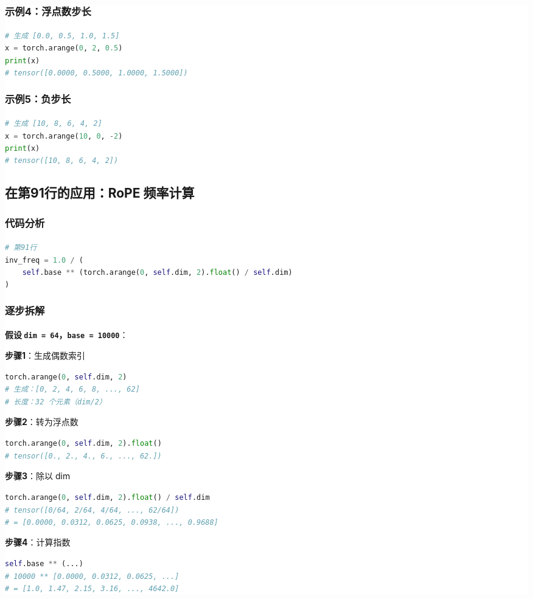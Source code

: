 ### 示例4：浮点数步长

```python
# 生成 [0.0, 0.5, 1.0, 1.5]
x = torch.arange(0, 2, 0.5)
print(x)
# tensor([0.0000, 0.5000, 1.0000, 1.5000])
```

### 示例5：负步长

```python
# 生成 [10, 8, 6, 4, 2]
x = torch.arange(10, 0, -2)
print(x)
# tensor([10, 8, 6, 4, 2])
```

## 在第91行的应用：RoPE 频率计算

### 代码分析

```python
# 第91行
inv_freq = 1.0 / (
    self.base ** (torch.arange(0, self.dim, 2).float() / self.dim)
)
```

### 逐步拆解

**假设 `dim = 64`，`base = 10000`**：

**步骤1**：生成偶数索引
```python
torch.arange(0, self.dim, 2)
# 生成：[0, 2, 4, 6, 8, ..., 62]
# 长度：32 个元素（dim/2）
```

**步骤2**：转为浮点数
```python
torch.arange(0, self.dim, 2).float()
# tensor([0., 2., 4., 6., ..., 62.])
```

**步骤3**：除以 dim
```python
torch.arange(0, self.dim, 2).float() / self.dim
# tensor([0/64, 2/64, 4/64, ..., 62/64])
# = [0.0000, 0.0312, 0.0625, 0.0938, ..., 0.9688]
```

**步骤4**：计算指数
```python
self.base ** (...)
# 10000 ** [0.0000, 0.0312, 0.0625, ...]
# = [1.0, 1.47, 2.15, 3.16, ..., 4642.0]
```
